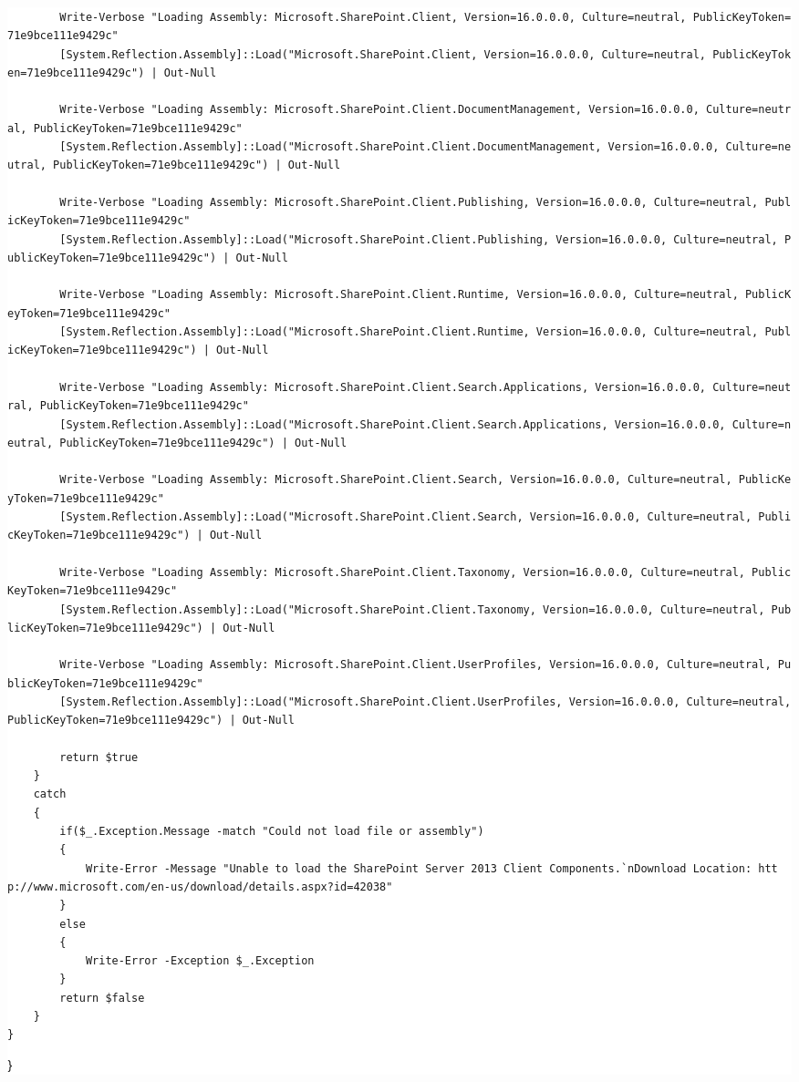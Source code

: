             Write-Verbose "Loading Assembly: Microsoft.SharePoint.Client, Version=16.0.0.0, Culture=neutral, PublicKeyToken=71e9bce111e9429c"
            [System.Reflection.Assembly]::Load("Microsoft.SharePoint.Client, Version=16.0.0.0, Culture=neutral, PublicKeyToken=71e9bce111e9429c") | Out-Null

            Write-Verbose "Loading Assembly: Microsoft.SharePoint.Client.DocumentManagement, Version=16.0.0.0, Culture=neutral, PublicKeyToken=71e9bce111e9429c"
            [System.Reflection.Assembly]::Load("Microsoft.SharePoint.Client.DocumentManagement, Version=16.0.0.0, Culture=neutral, PublicKeyToken=71e9bce111e9429c") | Out-Null

            Write-Verbose "Loading Assembly: Microsoft.SharePoint.Client.Publishing, Version=16.0.0.0, Culture=neutral, PublicKeyToken=71e9bce111e9429c"
            [System.Reflection.Assembly]::Load("Microsoft.SharePoint.Client.Publishing, Version=16.0.0.0, Culture=neutral, PublicKeyToken=71e9bce111e9429c") | Out-Null

            Write-Verbose "Loading Assembly: Microsoft.SharePoint.Client.Runtime, Version=16.0.0.0, Culture=neutral, PublicKeyToken=71e9bce111e9429c"
            [System.Reflection.Assembly]::Load("Microsoft.SharePoint.Client.Runtime, Version=16.0.0.0, Culture=neutral, PublicKeyToken=71e9bce111e9429c") | Out-Null

            Write-Verbose "Loading Assembly: Microsoft.SharePoint.Client.Search.Applications, Version=16.0.0.0, Culture=neutral, PublicKeyToken=71e9bce111e9429c"
            [System.Reflection.Assembly]::Load("Microsoft.SharePoint.Client.Search.Applications, Version=16.0.0.0, Culture=neutral, PublicKeyToken=71e9bce111e9429c") | Out-Null

            Write-Verbose "Loading Assembly: Microsoft.SharePoint.Client.Search, Version=16.0.0.0, Culture=neutral, PublicKeyToken=71e9bce111e9429c"
            [System.Reflection.Assembly]::Load("Microsoft.SharePoint.Client.Search, Version=16.0.0.0, Culture=neutral, PublicKeyToken=71e9bce111e9429c") | Out-Null

            Write-Verbose "Loading Assembly: Microsoft.SharePoint.Client.Taxonomy, Version=16.0.0.0, Culture=neutral, PublicKeyToken=71e9bce111e9429c"
            [System.Reflection.Assembly]::Load("Microsoft.SharePoint.Client.Taxonomy, Version=16.0.0.0, Culture=neutral, PublicKeyToken=71e9bce111e9429c") | Out-Null

            Write-Verbose "Loading Assembly: Microsoft.SharePoint.Client.UserProfiles, Version=16.0.0.0, Culture=neutral, PublicKeyToken=71e9bce111e9429c"
            [System.Reflection.Assembly]::Load("Microsoft.SharePoint.Client.UserProfiles, Version=16.0.0.0, Culture=neutral, PublicKeyToken=71e9bce111e9429c") | Out-Null

            return $true
        }
        catch
        {
            if($_.Exception.Message -match "Could not load file or assembly")
            {
                Write-Error -Message "Unable to load the SharePoint Server 2013 Client Components.`nDownload Location: http://www.microsoft.com/en-us/download/details.aspx?id=42038"
            }
            else
            {
                Write-Error -Exception $_.Exception
            }
            return $false
        }
    }
}
